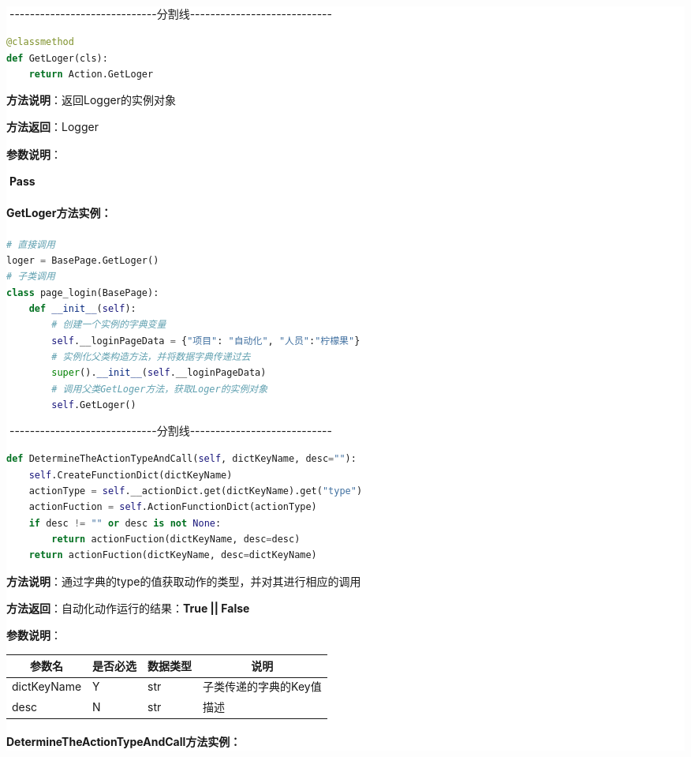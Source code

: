 ​											-----------------------------分割线----------------------------

```python
@classmethod
def GetLoger(cls):
    return Action.GetLoger
```

**方法说明**：返回Logger的实例对象

**方法返回**：<object>Logger

**参数说明**：

​		**Pass**

#### **GetLoger方法实例**：

```python
# 直接调用
loger = BasePage.GetLoger()
# 子类调用
class page_login(BasePage):
    def __init__(self):
        # 创建一个实例的字典变量
        self.__loginPageData = {"项目": "自动化", "人员":"柠檬果"}
        # 实例化父类构造方法，并将数据字典传递过去
        super().__init__(self.__loginPageData)
        # 调用父类GetLoger方法，获取Loger的实例对象
        self.GetLoger()

```

​											-----------------------------分割线----------------------------

```python
def DetermineTheActionTypeAndCall(self, dictKeyName, desc=""):
    self.CreateFunctionDict(dictKeyName)
    actionType = self.__actionDict.get(dictKeyName).get("type")
    actionFuction = self.ActionFunctionDict(actionType)
    if desc != "" or desc is not None:
        return actionFuction(dictKeyName, desc=desc)
    return actionFuction(dictKeyName, desc=dictKeyName)
```

**方法说明**：通过字典的type的值获取动作的类型，并对其进行相应的调用

**方法返回**：自动化动作运行的结果：**True || False**

**参数说明**：

| 参数名      | 是否必选 | 数据类型 | 说明                  |
| ----------- | -------- | -------- | --------------------- |
| dictKeyName | Y        | str      | 子类传递的字典的Key值 |
| desc        | N        | str      | 描述                  |

#### **DetermineTheActionTypeAndCall方法实例**：

